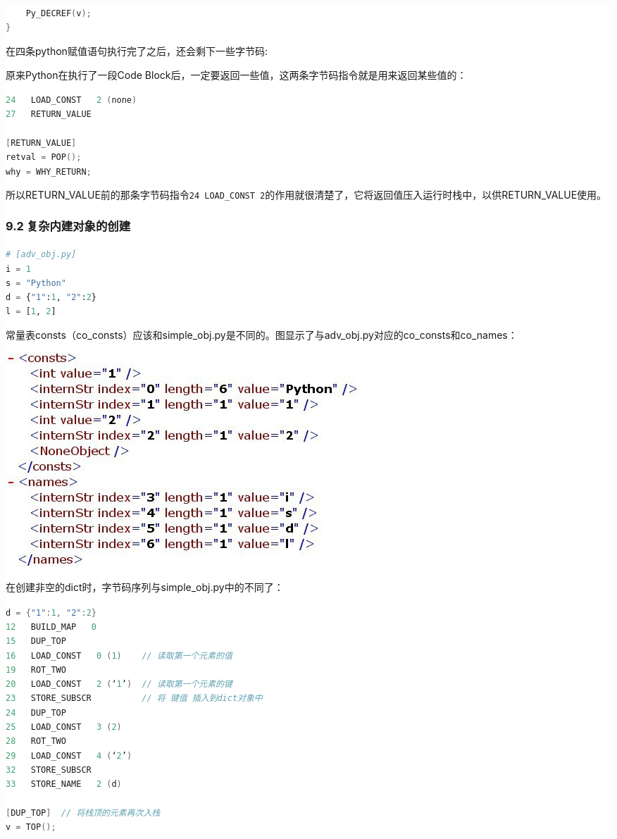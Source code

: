 ```c
    Py_DECREF(v);
}
```

在四条python赋值语句执行完了之后，还会剩下一些字节码:

原来Python在执行了一段Code Block后，一定要返回一些值，这两条字节码指令就是用来返回某些值的：

```c
24   LOAD_CONST   2 (none)
27   RETURN_VALUE
    
[RETURN_VALUE]
retval = POP();
why = WHY_RETURN;
```

所以RETURN_VALUE前的那条字节码指令`24 LOAD_CONST 2`的作用就很清楚了，它将返回值压入运行时栈中，以供RETURN_VALUE使用。

### 9.2 复杂内建对象的创建 ###

```python
# [adv_obj.py]
i = 1
s = "Python"
d = {"1":1, "2":2}
l = [1, 2]
```

常量表consts（co_consts）应该和simple_obj.py是不同的。图显示了与adv_obj.py对应的co_consts和co_names：

![img](.assets/178538.jpg)

在创建非空的dict时，字节码序列与simple_obj.py中的不同了：

```c
d = {"1":1, "2":2}
12   BUILD_MAP   0
15   DUP_TOP
16   LOAD_CONST   0 (1)    // 读取第一个元素的值
19   ROT_TWO
20   LOAD_CONST   2 (‘1’)  // 读取第一个元素的键
23   STORE_SUBSCR          // 将 键值 插入到dict对象中
24   DUP_TOP
25   LOAD_CONST   3 (2)
28   ROT_TWO
29   LOAD_CONST   4 (‘2’)
32   STORE_SUBSCR
33   STORE_NAME   2 (d)
    
[DUP_TOP]  // 将栈顶的元素再次入栈
v = TOP();
```